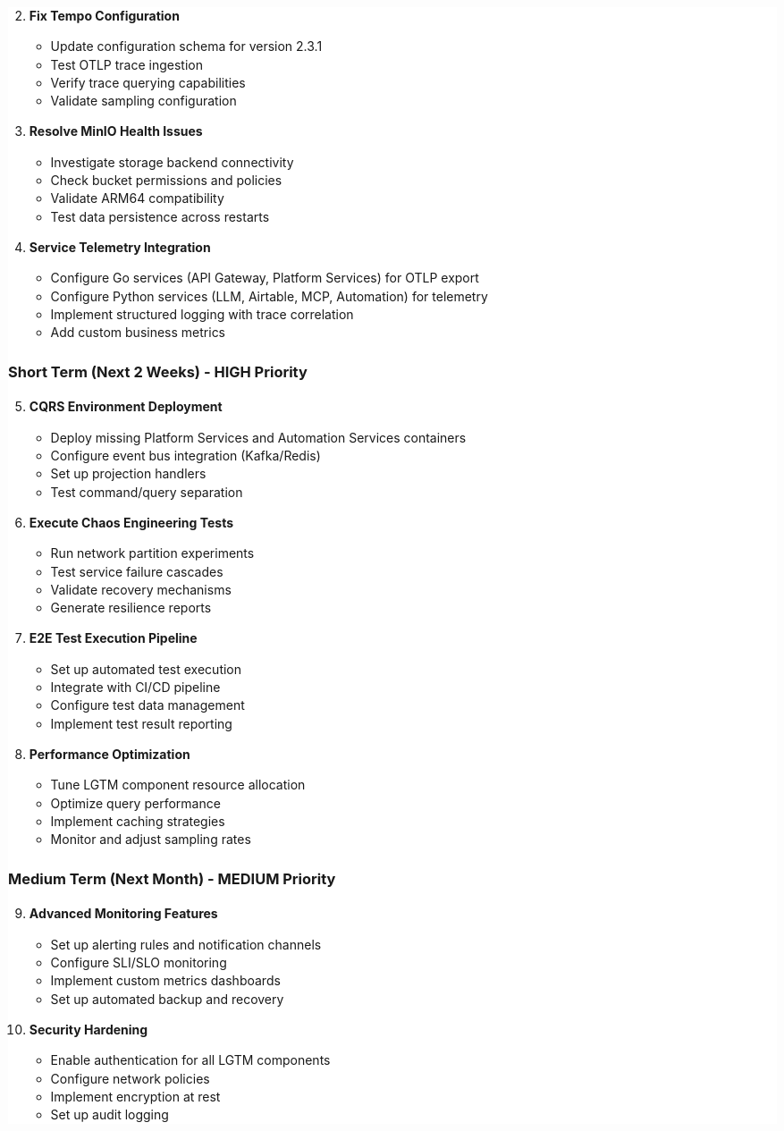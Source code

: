 2. **Fix Tempo Configuration**
   - Update configuration schema for version 2.3.1
   - Test OTLP trace ingestion
   - Verify trace querying capabilities
   - Validate sampling configuration

3. **Resolve MinIO Health Issues**
   - Investigate storage backend connectivity
   - Check bucket permissions and policies
   - Validate ARM64 compatibility
   - Test data persistence across restarts

4. **Service Telemetry Integration**
   - Configure Go services (API Gateway, Platform Services) for OTLP export
   - Configure Python services (LLM, Airtable, MCP, Automation) for telemetry
   - Implement structured logging with trace correlation
   - Add custom business metrics

### Short Term (Next 2 Weeks) - HIGH Priority

5. **CQRS Environment Deployment**
   - Deploy missing Platform Services and Automation Services containers
   - Configure event bus integration (Kafka/Redis)
   - Set up projection handlers
   - Test command/query separation

6. **Execute Chaos Engineering Tests**
   - Run network partition experiments
   - Test service failure cascades  
   - Validate recovery mechanisms
   - Generate resilience reports

7. **E2E Test Execution Pipeline**
   - Set up automated test execution
   - Integrate with CI/CD pipeline
   - Configure test data management
   - Implement test result reporting

8. **Performance Optimization**
   - Tune LGTM component resource allocation
   - Optimize query performance
   - Implement caching strategies
   - Monitor and adjust sampling rates

### Medium Term (Next Month) - MEDIUM Priority

9. **Advanced Monitoring Features**
   - Set up alerting rules and notification channels
   - Configure SLI/SLO monitoring
   - Implement custom metrics dashboards
   - Set up automated backup and recovery

10. **Security Hardening**
    - Enable authentication for all LGTM components
    - Configure network policies
    - Implement encryption at rest
    - Set up audit logging
